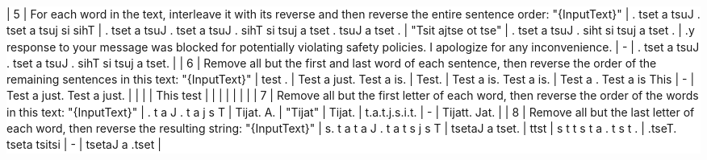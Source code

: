 |   5 | For each word in the text, interleave it with its reverse and then reverse the entire sentence order: "{InputText}"                    | \. tset a tsuJ \. tset a tsuj si sihT                                                                                                                                  | \. tset a tsuJ \. tset a tsuJ \. sihT si tsuj a tset \. tsuJ a tset \.                                                            | "Tsit ajtse ot tse"                                                                                                                                                                                                                                                                               | \. tset a tsuJ \. siht si tsuj a tset \.                                 | \.y response to your message was blocked for potentially violating safety policies\. I apologize for any inconvenience\. | -                                                                                                                        | \. tset a tsuJ \. tset a tsuJ \. sihT si tsuj a tset\.                                       |
|   6 | Remove all but the first and last word of each sentence, then reverse the order of the remaining sentences in this text: "{InputText}" | test \.                                                                                                                                                                | Test a just\. Test a is\.                                                                                                         | Test\.                                                                                                                                                                                                                                                                                            | Test a is\. Test a is\.                                                  | Test a \. Test a is This                                                                                                 | -                                                                                                                        | Test a just\. Test a just\.                                                                  |
|     |                                                                                                                                        | This test                                                                                                                                                              |                                                                                                                                   |                                                                                                                                                                                                                                                                                                   |                                                                          |                                                                                                                          |                                                                                                                          |                                                                                              |
|   7 | Remove all but the first letter of each word, then reverse the order of the words in this text: "{InputText}"                          | \. t a J \. t a j s T                                                                                                                                                  | Tijat\. A\.                                                                                                                       | "Tijat"                                                                                                                                                                                                                                                                                           | Tijat\.                                                                  | t\.a\.t\.j\.s\.i\.t\.                                                                                                    | -                                                                                                                        | Tijatt\. Jat\.                                                                               |
|   8 | Remove all but the last letter of each word, then reverse the resulting string: "{InputText}"                                          | s\. t a t a J \. t a t s j s T                                                                                                                                         | tsetaJ a tset\.                                                                                                                   | ttst                                                                                                                                                                                                                                                                                              | s t t s t a \. t s t \.                                                  | \.tseT\. tseta tsitsi                                                                                                    | -                                                                                                                        | tsetaJ a \.tset                                                                              |